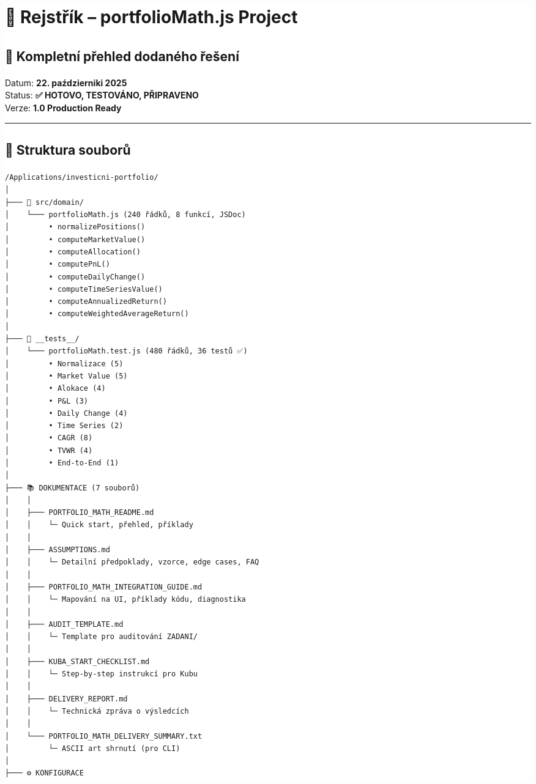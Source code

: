 # 📑 Rejstřík – portfolioMath.js Project

## 🎯 Kompletní přehled dodaného řešení

Datum: **22. październiki 2025**  
Status: **✅ HOTOVO, TESTOVÁNO, PŘIPRAVENO**  
Verze: **1.0 Production Ready**

---

## 📂 Struktura souborů

```
/Applications/investicni-portfolio/
│
├─── 📁 src/domain/
│    └─── portfolioMath.js (240 řádků, 8 funkcí, JSDoc)
│         • normalizePositions()
│         • computeMarketValue()
│         • computeAllocation()
│         • computePnL()
│         • computeDailyChange()
│         • computeTimeSeriesValue()
│         • computeAnnualizedReturn()
│         • computeWeightedAverageReturn()
│
├─── 📁 __tests__/
│    └─── portfolioMath.test.js (480 řádků, 36 testů ✅)
│         • Normalizace (5)
│         • Market Value (5)
│         • Alokace (4)
│         • P&L (3)
│         • Daily Change (4)
│         • Time Series (2)
│         • CAGR (8)
│         • TVWR (4)
│         • End-to-End (1)
│
├─── 📚 DOKUMENTACE (7 souborů)
│    │
│    ├─── PORTFOLIO_MATH_README.md
│    │    └─ Quick start, přehled, příklady
│    │
│    ├─── ASSUMPTIONS.md
│    │    └─ Detailní předpoklady, vzorce, edge cases, FAQ
│    │
│    ├─── PORTFOLIO_MATH_INTEGRATION_GUIDE.md
│    │    └─ Mapování na UI, příklady kódu, diagnostika
│    │
│    ├─── AUDIT_TEMPLATE.md
│    │    └─ Template pro auditování ZADANI/
│    │
│    ├─── KUBA_START_CHECKLIST.md
│    │    └─ Step-by-step instrukcí pro Kubu
│    │
│    ├─── DELIVERY_REPORT.md
│    │    └─ Technická zpráva o výsledcích
│    │
│    └─── PORTFOLIO_MATH_DELIVERY_SUMMARY.txt
│         └─ ASCII art shrnutí (pro CLI)
│
├─── ⚙️ KONFIGURACE
```